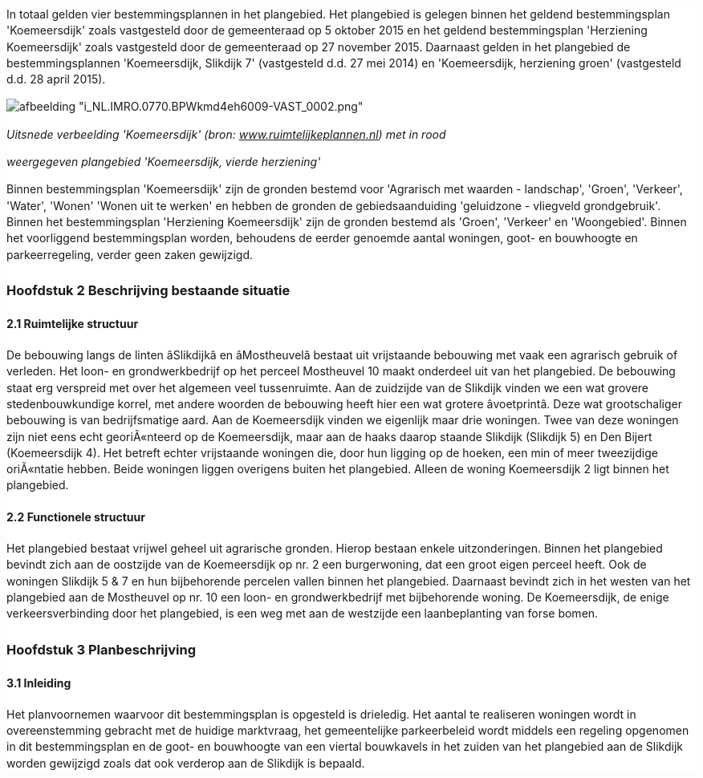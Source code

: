 In totaal gelden vier bestemmingsplannen in het plangebied. Het plangebied is gelegen binnen het geldend bestemmingsplan 'Koemeersdijk' zoals vastgesteld door de gemeenteraad op 5 oktober 2015 en het geldend bestemmingsplan 'Herziening Koemeersdijk' zoals vastgesteld door de gemeenteraad op 27 november 2015\. Daarnaast gelden in het plangebied de bestemmingsplannen 'Koemeersdijk, Slikdijk 7' (vastgesteld d.d. 27 mei 2014\) en 'Koemeersdijk, herziening groen' (vastgesteld d.d. 28 april 2015\).

![afbeelding "i_NL.IMRO.0770.BPWkmd4eh6009-VAST_0002.png"](i_NL.IMRO.0770.BPWkmd4eh6009-VAST_0002.png)

*Uitsnede verbeelding 'Koemeersdijk' (bron: www.ruimtelijkeplannen.nl) met in rood*

*weergegeven plangebied 'Koemeersdijk, vierde herziening'*

Binnen bestemmingsplan 'Koemeersdijk' zijn de gronden bestemd voor 'Agrarisch met waarden \- landschap', 'Groen', 'Verkeer', 'Water', 'Wonen' 'Wonen uit te werken' en hebben de gronden de gebiedsaanduiding 'geluidzone \- vliegveld grondgebruik'. Binnen het bestemmingsplan 'Herziening Koemeersdijk' zijn de gronden bestemd als 'Groen', 'Verkeer' en 'Woongebied'. Binnen het voorliggend bestemmingsplan worden, behoudens de eerder genoemde aantal woningen, goot\- en bouwhoogte en parkeerregeling, verder geen zaken gewijzigd.

### Hoofdstuk 2 Beschrijving bestaande situatie

#### 2\.1 Ruimtelijke structuur

De bebouwing langs de linten âSlikdijkâ en âMostheuvelâ bestaat uit vrijstaande bebouwing met vaak een agrarisch gebruik of verleden. Het loon\- en grondwerkbedrijf op het perceel Mostheuvel 10 maakt onderdeel uit van het plangebied. De bebouwing staat erg verspreid met over het algemeen veel tussenruimte. Aan de zuidzijde van de Slikdijk vinden we een wat grovere stedenbouwkundige korrel, met andere woorden de bebouwing heeft hier een wat grotere âvoetprintâ. Deze wat grootschaliger bebouwing is van bedrijfsmatige aard. Aan de Koemeersdijk vinden we eigenlijk maar drie woningen. Twee van deze woningen zijn niet eens echt georiÃ«nteerd op de Koemeersdijk, maar aan de haaks daarop staande Slikdijk (Slikdijk 5\) en Den Bijert (Koemeersdijk 4\). Het betreft echter vrijstaande woningen die, door hun ligging op de hoeken, een min of meer tweezijdige oriÃ«ntatie hebben. Beide woningen liggen overigens buiten het plangebied. Alleen de woning Koemeersdijk 2 ligt binnen het plangebied.

#### 2\.2 Functionele structuur

Het plangebied bestaat vrijwel geheel uit agrarische gronden. Hierop bestaan enkele uitzonderingen. Binnen het plangebied bevindt zich aan de oostzijde van de Koemeersdijk op nr. 2 een burgerwoning, dat een groot eigen perceel heeft. Ook de woningen Slikdijk 5 \& 7 en hun bijbehorende percelen vallen binnen het plangebied. Daarnaast bevindt zich in het westen van het plangebied aan de Mostheuvel op nr. 10 een loon\- en grondwerkbedrijf met bijbehorende woning. De Koemeersdijk, de enige verkeersverbinding door het plangebied, is een weg met aan de westzijde een laanbeplanting van forse bomen.

### Hoofdstuk 3 Planbeschrijving

#### 3\.1 Inleiding

Het planvoornemen waarvoor dit bestemmingsplan is opgesteld is drieledig. Het aantal te realiseren woningen wordt in overeenstemming gebracht met de huidige marktvraag, het gemeentelijke parkeerbeleid wordt middels een regeling opgenomen in dit bestemmingsplan en de goot\- en bouwhoogte van een viertal bouwkavels in het zuiden van het plangebied aan de Slikdijk worden gewijzigd zoals dat ook verderop aan de Slikdijk is bepaald.
